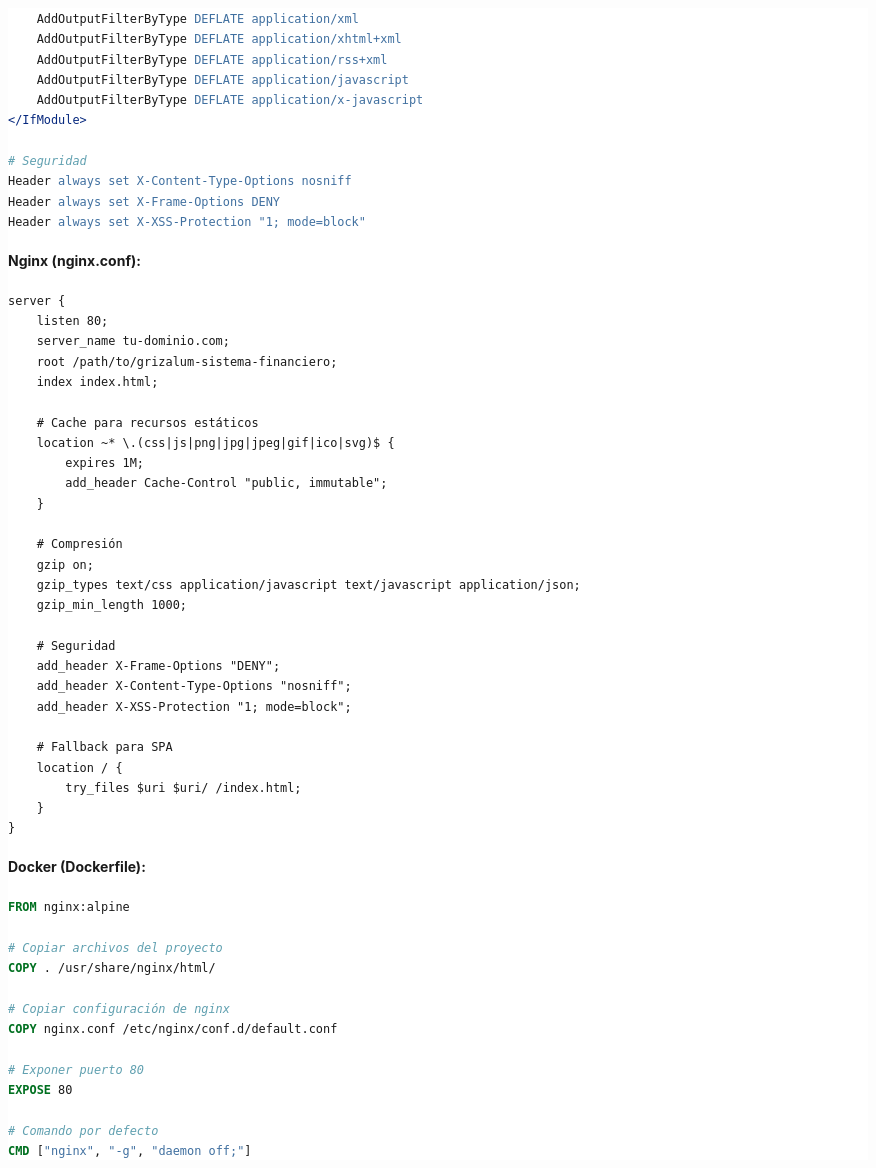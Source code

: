 ```apache
    AddOutputFilterByType DEFLATE application/xml
    AddOutputFilterByType DEFLATE application/xhtml+xml
    AddOutputFilterByType DEFLATE application/rss+xml
    AddOutputFilterByType DEFLATE application/javascript
    AddOutputFilterByType DEFLATE application/x-javascript
</IfModule>

# Seguridad
Header always set X-Content-Type-Options nosniff
Header always set X-Frame-Options DENY
Header always set X-XSS-Protection "1; mode=block"
```

#### **Nginx (nginx.conf):**
```nginx
server {
    listen 80;
    server_name tu-dominio.com;
    root /path/to/grizalum-sistema-financiero;
    index index.html;

    # Cache para recursos estáticos
    location ~* \.(css|js|png|jpg|jpeg|gif|ico|svg)$ {
        expires 1M;
        add_header Cache-Control "public, immutable";
    }

    # Compresión
    gzip on;
    gzip_types text/css application/javascript text/javascript application/json;
    gzip_min_length 1000;

    # Seguridad
    add_header X-Frame-Options "DENY";
    add_header X-Content-Type-Options "nosniff";
    add_header X-XSS-Protection "1; mode=block";

    # Fallback para SPA
    location / {
        try_files $uri $uri/ /index.html;
    }
}
```

#### **Docker (Dockerfile):**
```dockerfile
FROM nginx:alpine

# Copiar archivos del proyecto
COPY . /usr/share/nginx/html/

# Copiar configuración de nginx
COPY nginx.conf /etc/nginx/conf.d/default.conf

# Exponer puerto 80
EXPOSE 80

# Comando por defecto
CMD ["nginx", "-g", "daemon off;"]
```
